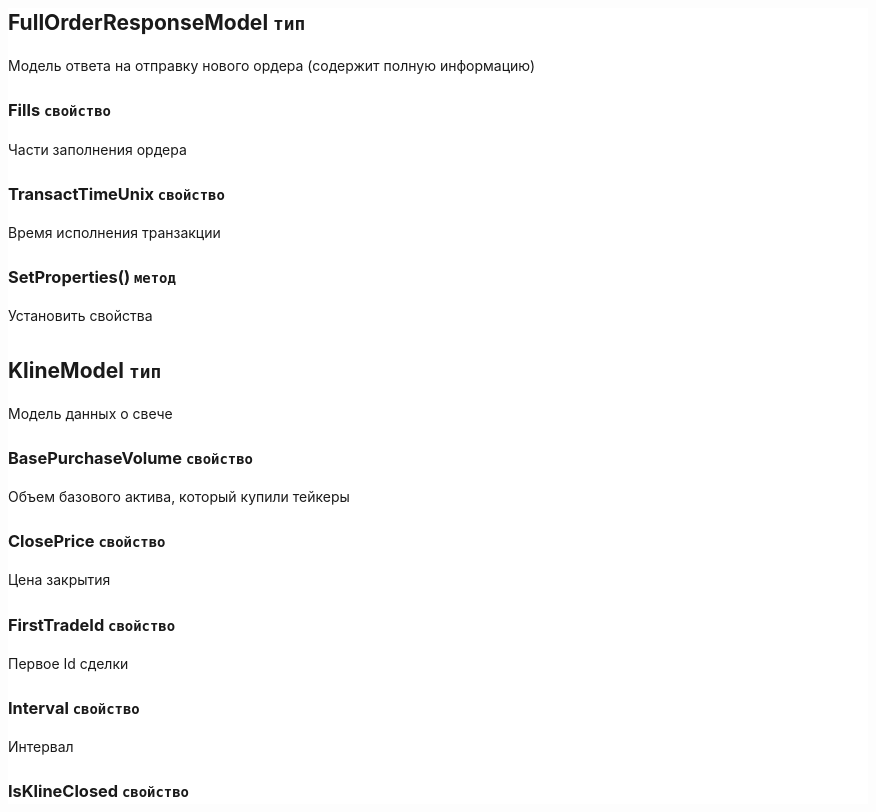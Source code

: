 ## FullOrderResponseModel `тип`

Модель ответа на отправку нового ордера (содержит полную информацию)

<a name='P-BinanceExchange-Models-FullOrderResponseModel-Fills'></a>

### Fills `свойство`

Части заполнения ордера

<a name='P-BinanceExchange-Models-FullOrderResponseModel-TransactTimeUnix'></a>

### TransactTimeUnix `свойство`

Время исполнения транзакции

<a name='M-BinanceExchange-Models-FullOrderResponseModel-SetProperties-System-Text-Json-Utf8JsonReader@-'></a>

### SetProperties() `метод`

Установить свойства

<a name='T-BinanceExchange-Models-KlineModel'></a>

## KlineModel `тип`

Модель данных о свече

<a name='P-BinanceExchange-Models-KlineModel-BasePurchaseVolume'></a>

### BasePurchaseVolume `свойство`

Объем базового актива, который купили тейкеры

<a name='P-BinanceExchange-Models-KlineModel-ClosePrice'></a>

### ClosePrice `свойство`

Цена закрытия

<a name='P-BinanceExchange-Models-KlineModel-FirstTradeId'></a>

### FirstTradeId `свойство`

Первое Id сделки

<a name='P-BinanceExchange-Models-KlineModel-Interval'></a>

### Interval `свойство`

Интервал

<a name='P-BinanceExchange-Models-KlineModel-IsKlineClosed'></a>

### IsKlineClosed `свойство`
